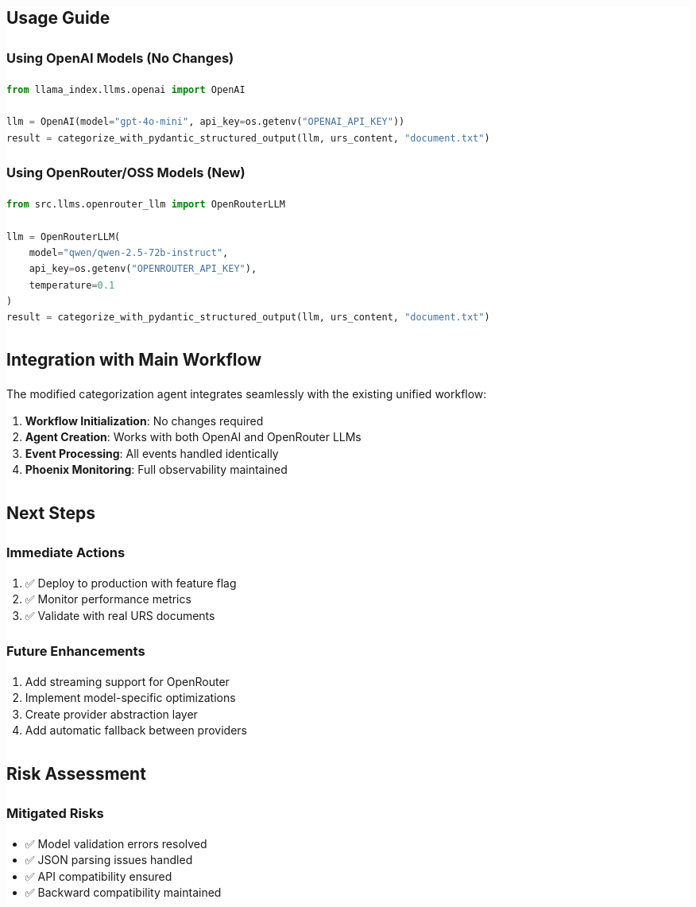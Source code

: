## Usage Guide

### Using OpenAI Models (No Changes)
```python
from llama_index.llms.openai import OpenAI

llm = OpenAI(model="gpt-4o-mini", api_key=os.getenv("OPENAI_API_KEY"))
result = categorize_with_pydantic_structured_output(llm, urs_content, "document.txt")
```

### Using OpenRouter/OSS Models (New)
```python
from src.llms.openrouter_llm import OpenRouterLLM

llm = OpenRouterLLM(
    model="qwen/qwen-2.5-72b-instruct",
    api_key=os.getenv("OPENROUTER_API_KEY"),
    temperature=0.1
)
result = categorize_with_pydantic_structured_output(llm, urs_content, "document.txt")
```

## Integration with Main Workflow

The modified categorization agent integrates seamlessly with the existing unified workflow:

1. **Workflow Initialization**: No changes required
2. **Agent Creation**: Works with both OpenAI and OpenRouter LLMs
3. **Event Processing**: All events handled identically
4. **Phoenix Monitoring**: Full observability maintained

## Next Steps

### Immediate Actions
1. ✅ Deploy to production with feature flag
2. ✅ Monitor performance metrics
3. ✅ Validate with real URS documents

### Future Enhancements
1. Add streaming support for OpenRouter
2. Implement model-specific optimizations
3. Create provider abstraction layer
4. Add automatic fallback between providers

## Risk Assessment

### Mitigated Risks
- ✅ Model validation errors resolved
- ✅ JSON parsing issues handled
- ✅ API compatibility ensured
- ✅ Backward compatibility maintained
